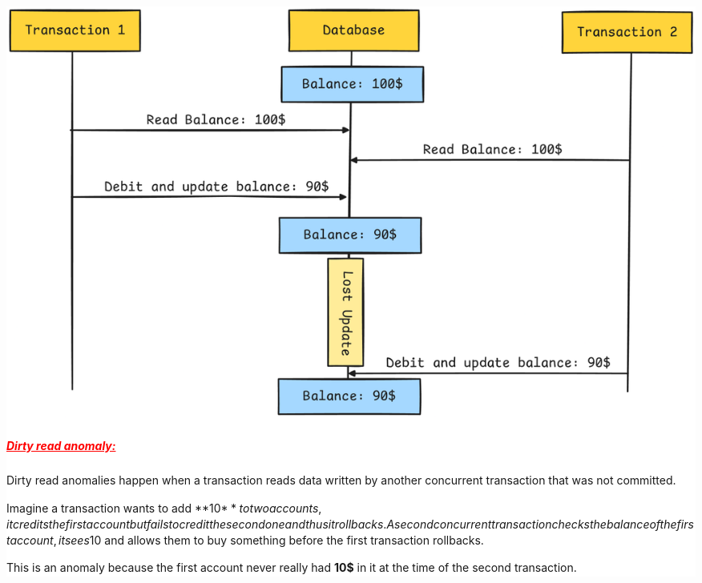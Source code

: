 ![consistency diagram lost update](https://github.com/taki-mekhalfa/taki-mekhalfa.github.io/raw/main/assets/posts/2-pg-conc-patterns/consistency_lost_update.png)


##### <span style="color:red"><u>Dirty read anomaly:</u></span>

Dirty read anomalies happen when a transaction reads data written by another concurrent transaction that was not committed.

Imagine a transaction wants to add **10$** to two accounts, it credits the first account but fails to credit the second one and thus it rollbacks.
A second concurrent transaction checks the balance of the first account, it sees 10$ and allows them to buy something before the first transaction rollbacks.


This is an anomaly because the first account never really had **10$** in it at the time of the second transaction.

